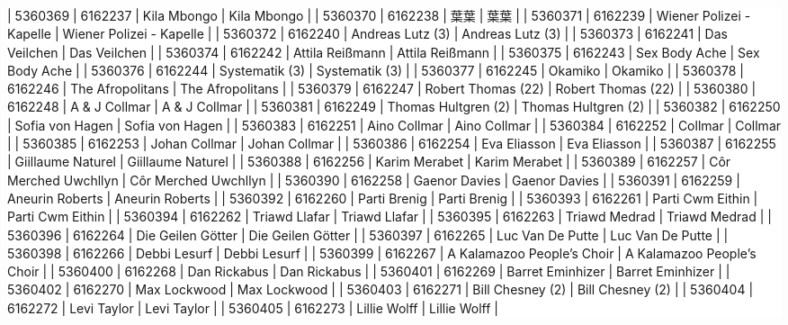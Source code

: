 | 5360369 | 6162237 | Kila Mbongo | Kila Mbongo |
| 5360370 | 6162238 | 葉葉 | 葉葉 |
| 5360371 | 6162239 | Wiener Polizei -  Kapelle | Wiener Polizei -  Kapelle |
| 5360372 | 6162240 | Andreas Lutz (3) | Andreas Lutz (3) |
| 5360373 | 6162241 | Das Veilchen | Das Veilchen |
| 5360374 | 6162242 | Attila Reißmann | Attila Reißmann |
| 5360375 | 6162243 | Sex Body Ache | Sex Body Ache |
| 5360376 | 6162244 | Systematik (3) | Systematik (3) |
| 5360377 | 6162245 | Okamiko | Okamiko |
| 5360378 | 6162246 | The Afropolitans | The Afropolitans |
| 5360379 | 6162247 | Robert Thomas (22) | Robert Thomas (22) |
| 5360380 | 6162248 | A & J Collmar | A & J Collmar |
| 5360381 | 6162249 | Thomas Hultgren (2) | Thomas Hultgren (2) |
| 5360382 | 6162250 | Sofia von Hagen | Sofia von Hagen |
| 5360383 | 6162251 | Aino Collmar | Aino Collmar |
| 5360384 | 6162252 | Collmar | Collmar |
| 5360385 | 6162253 | Johan Collmar | Johan Collmar |
| 5360386 | 6162254 | Eva Eliasson | Eva Eliasson |
| 5360387 | 6162255 | Giillaume Naturel | Giillaume Naturel |
| 5360388 | 6162256 | Karim Merabet | Karim Merabet |
| 5360389 | 6162257 | Côr Merched Uwchllyn | Côr Merched Uwchllyn |
| 5360390 | 6162258 | Gaenor Davies | Gaenor Davies |
| 5360391 | 6162259 | Aneurin Roberts | Aneurin Roberts |
| 5360392 | 6162260 | Parti Brenig | Parti Brenig |
| 5360393 | 6162261 | Parti Cwm Eithin | Parti Cwm Eithin |
| 5360394 | 6162262 | Triawd Llafar | Triawd Llafar |
| 5360395 | 6162263 | Triawd Medrad | Triawd Medrad |
| 5360396 | 6162264 | Die Geilen Götter | Die Geilen Götter |
| 5360397 | 6162265 | Luc Van De Putte | Luc Van De Putte |
| 5360398 | 6162266 | Debbi Lesurf | Debbi Lesurf |
| 5360399 | 6162267 | A Kalamazoo People’s Choir | A Kalamazoo People’s Choir |
| 5360400 | 6162268 | Dan Rickabus | Dan Rickabus |
| 5360401 | 6162269 | Barret Eminhizer | Barret Eminhizer |
| 5360402 | 6162270 | Max Lockwood | Max Lockwood |
| 5360403 | 6162271 | Bill Chesney (2) | Bill Chesney (2) |
| 5360404 | 6162272 | Levi Taylor | Levi Taylor |
| 5360405 | 6162273 | Lillie Wolff | Lillie Wolff |